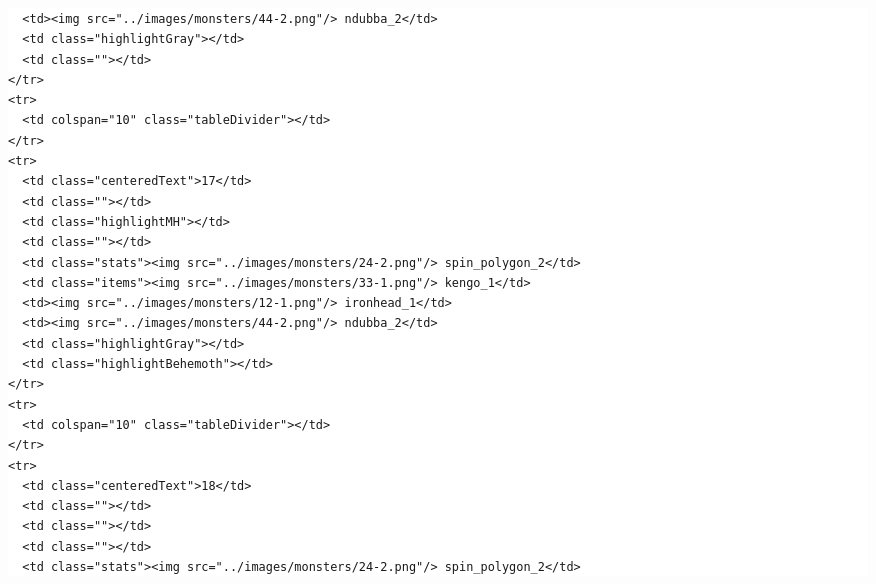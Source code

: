       <td><img src="../images/monsters/44-2.png"/> ndubba_2</td>
      <td class="highlightGray"></td>
      <td class=""></td>
    </tr>
    <tr>
      <td colspan="10" class="tableDivider"></td>
    </tr>
    <tr>
      <td class="centeredText">17</td>
      <td class=""></td>
      <td class="highlightMH"></td>
      <td class=""></td>
      <td class="stats"><img src="../images/monsters/24-2.png"/> spin_polygon_2</td>
      <td class="items"><img src="../images/monsters/33-1.png"/> kengo_1</td>
      <td><img src="../images/monsters/12-1.png"/> ironhead_1</td>
      <td><img src="../images/monsters/44-2.png"/> ndubba_2</td>
      <td class="highlightGray"></td>
      <td class="highlightBehemoth"></td>
    </tr>
    <tr>
      <td colspan="10" class="tableDivider"></td>
    </tr>
    <tr>
      <td class="centeredText">18</td>
      <td class=""></td>
      <td class=""></td>
      <td class=""></td>
      <td class="stats"><img src="../images/monsters/24-2.png"/> spin_polygon_2</td>
